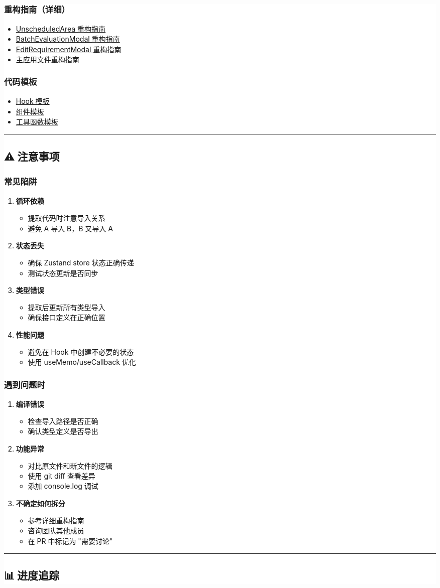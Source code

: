 ### 重构指南（详细）

- [UnscheduledArea 重构指南](./refactoring-guides/unscheduled-area-refactoring.md)
- [BatchEvaluationModal 重构指南](./refactoring-guides/batch-evaluation-refactoring.md)
- [EditRequirementModal 重构指南](./refactoring-guides/edit-requirement-modal-refactoring.md)
- [主应用文件重构指南](./refactoring-guides/main-app-refactoring.md)

### 代码模板

- [Hook 模板](./templates/hook-template.ts)
- [组件模板](./templates/component-template.tsx)
- [工具函数模板](./templates/util-template.ts)

---

## ⚠️ 注意事项

### 常见陷阱

1. **循环依赖**
   - 提取代码时注意导入关系
   - 避免 A 导入 B，B 又导入 A

2. **状态丢失**
   - 确保 Zustand store 状态正确传递
   - 测试状态更新是否同步

3. **类型错误**
   - 提取后更新所有类型导入
   - 确保接口定义在正确位置

4. **性能问题**
   - 避免在 Hook 中创建不必要的状态
   - 使用 useMemo/useCallback 优化

### 遇到问题时

1. **编译错误**
   - 检查导入路径是否正确
   - 确认类型定义是否导出

2. **功能异常**
   - 对比原文件和新文件的逻辑
   - 使用 git diff 查看差异
   - 添加 console.log 调试

3. **不确定如何拆分**
   - 参考详细重构指南
   - 咨询团队其他成员
   - 在 PR 中标记为 "需要讨论"

---

## 📊 进度追踪

